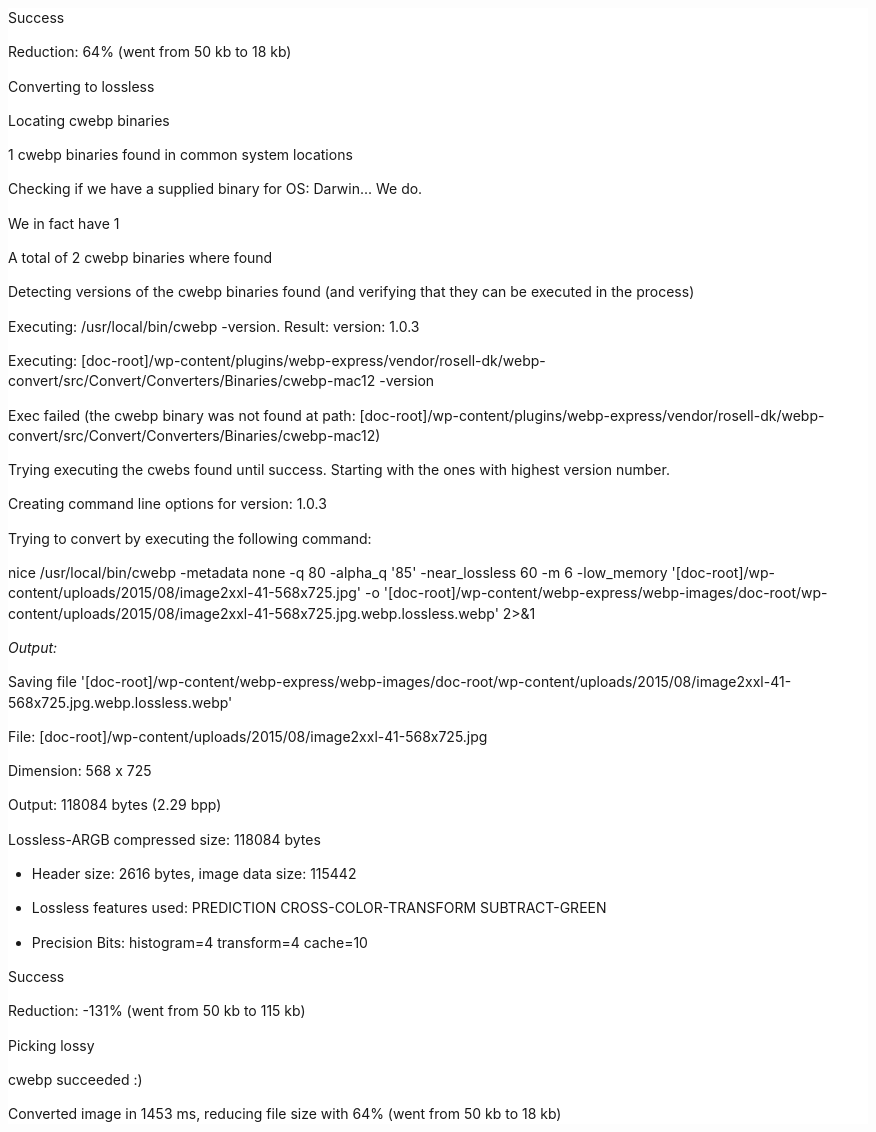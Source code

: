 Success

Reduction: 64% (went from 50 kb to 18 kb)


Converting to lossless

Locating cwebp binaries

1 cwebp binaries found in common system locations

Checking if we have a supplied binary for OS: Darwin... We do.

We in fact have 1

A total of 2 cwebp binaries where found

Detecting versions of the cwebp binaries found (and verifying that they can be executed in the process)

Executing: /usr/local/bin/cwebp -version. Result: version: 1.0.3

Executing: [doc-root]/wp-content/plugins/webp-express/vendor/rosell-dk/webp-convert/src/Convert/Converters/Binaries/cwebp-mac12 -version

Exec failed (the cwebp binary was not found at path: [doc-root]/wp-content/plugins/webp-express/vendor/rosell-dk/webp-convert/src/Convert/Converters/Binaries/cwebp-mac12)

Trying executing the cwebs found until success. Starting with the ones with highest version number.

Creating command line options for version: 1.0.3

Trying to convert by executing the following command:

nice /usr/local/bin/cwebp -metadata none -q 80 -alpha_q '85' -near_lossless 60 -m 6 -low_memory '[doc-root]/wp-content/uploads/2015/08/image2xxl-41-568x725.jpg' -o '[doc-root]/wp-content/webp-express/webp-images/doc-root/wp-content/uploads/2015/08/image2xxl-41-568x725.jpg.webp.lossless.webp' 2>&1


*Output:* 

Saving file '[doc-root]/wp-content/webp-express/webp-images/doc-root/wp-content/uploads/2015/08/image2xxl-41-568x725.jpg.webp.lossless.webp'

File:      [doc-root]/wp-content/uploads/2015/08/image2xxl-41-568x725.jpg

Dimension: 568 x 725

Output:    118084 bytes (2.29 bpp)

Lossless-ARGB compressed size: 118084 bytes

  * Header size: 2616 bytes, image data size: 115442

  * Lossless features used: PREDICTION CROSS-COLOR-TRANSFORM SUBTRACT-GREEN

  * Precision Bits: histogram=4 transform=4 cache=10


Success

Reduction: -131% (went from 50 kb to 115 kb)


Picking lossy

cwebp succeeded :)


Converted image in 1453 ms, reducing file size with 64% (went from 50 kb to 18 kb)

